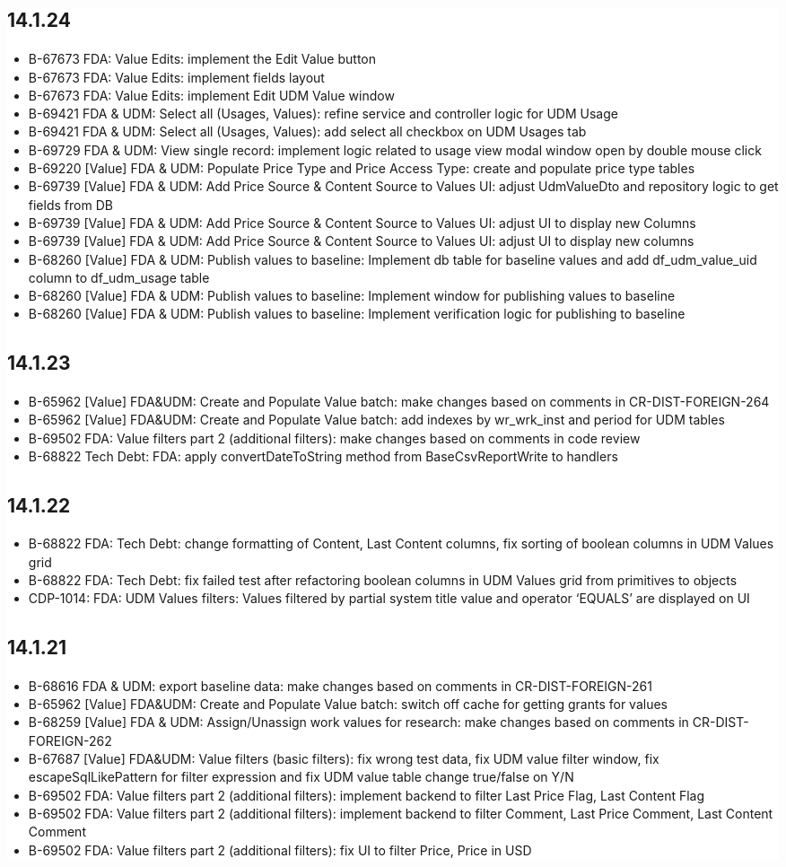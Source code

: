 14.1.24
-
* B-67673 FDA: Value Edits: implement the Edit Value button
* B-67673 FDA: Value Edits: implement fields layout
* B-67673 FDA: Value Edits: implement Edit UDM Value window
* B-69421 FDA & UDM: Select all (Usages, Values): refine service and controller logic for UDM Usage
* B-69421 FDA & UDM: Select all (Usages, Values): add select all checkbox on UDM Usages tab
* B-69729 FDA & UDM: View single record: implement logic related to usage view  modal window open  by double mouse click
* B-69220 [Value] FDA & UDM: Populate Price Type and Price Access Type: create and populate price type tables
* B-69739 [Value] FDA & UDM: Add Price Source & Content Source to Values UI: adjust UdmValueDto and repository logic to get fields from DB
* B-69739 [Value] FDA & UDM: Add Price Source & Content Source to Values UI: adjust UI to display new Columns
* B-69739 [Value] FDA & UDM: Add Price Source & Content Source to Values UI: adjust UI to display new columns
* B-68260 [Value] FDA & UDM: Publish values to baseline: Implement db table for baseline values and add df_udm_value_uid column to df_udm_usage table
* B-68260 [Value] FDA & UDM: Publish values to baseline: Implement window for publishing values to baseline
* B-68260 [Value] FDA & UDM: Publish values to baseline: Implement verification logic for publishing to baseline

14.1.23
-
* B-65962 [Value] FDA&UDM: Create and Populate Value batch: make changes based on comments in CR-DIST-FOREIGN-264
* B-65962 [Value] FDA&UDM: Create and Populate Value batch: add indexes by wr_wrk_inst and period for UDM tables
* B-69502 FDA: Value filters part 2 (additional filters): make changes based on comments in code review
* B-68822 Tech Debt: FDA: apply convertDateToString method from BaseCsvReportWrite to handlers

14.1.22
-
* B-68822 FDA: Tech Debt: change formatting of Content, Last Content columns, fix sorting of boolean columns  in UDM Values grid
* B-68822 FDA: Tech Debt: fix failed test after refactoring boolean columns in UDM Values grid from primitives to objects
* CDP-1014: FDA: UDM Values filters: Values filtered by partial system title value and operator ‘EQUALS’ are displayed on UI

14.1.21
-
* B-68616 FDA & UDM: export baseline data: make changes based on comments in CR-DIST-FOREIGN-261
* B-65962 [Value] FDA&UDM: Create and Populate Value batch: switch off cache for getting grants for values
* B-68259 [Value] FDA & UDM: Assign/Unassign work values for research: make changes based on comments in CR-DIST-FOREIGN-262
* B-67687 [Value] FDA&UDM: Value filters (basic filters): fix wrong test data, fix UDM value filter window, fix escapeSqlLikePattern for filter expression and fix UDM value table change true/false on Y/N
* B-69502 FDA: Value filters part 2 (additional filters): implement backend to filter Last Price Flag, Last Content Flag
* B-69502 FDA: Value filters part 2 (additional filters): implement backend to filter Comment, Last Price Comment, Last Content Comment
* B-69502 FDA: Value filters part 2 (additional filters): fix UI to filter Price, Price in USD
